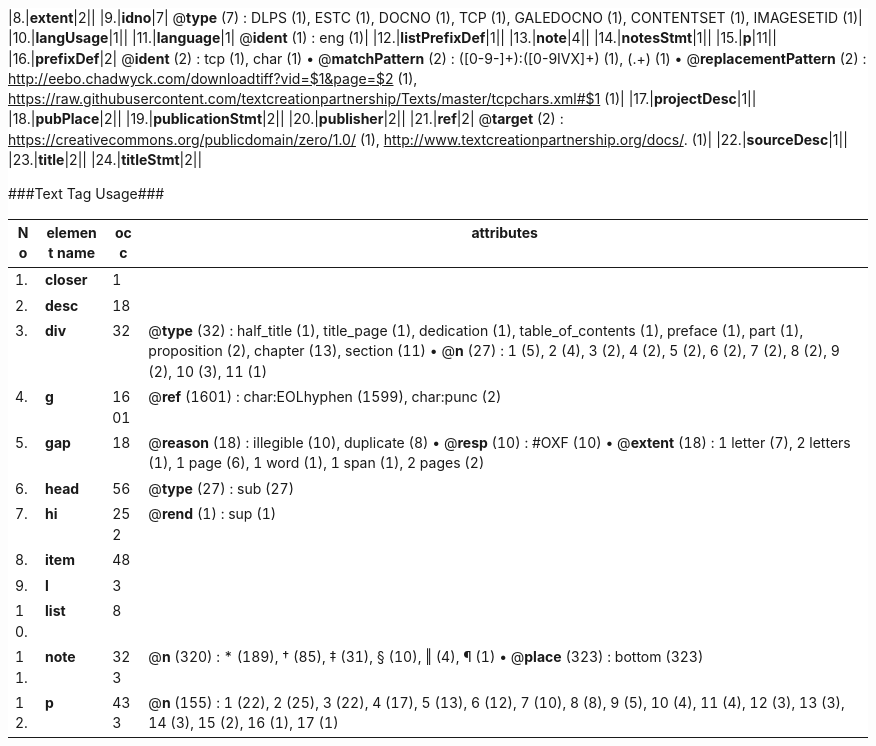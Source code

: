 |8.|__extent__|2||
|9.|__idno__|7| @__type__ (7) : DLPS (1), ESTC (1), DOCNO (1), TCP (1), GALEDOCNO (1), CONTENTSET (1), IMAGESETID (1)|
|10.|__langUsage__|1||
|11.|__language__|1| @__ident__ (1) : eng (1)|
|12.|__listPrefixDef__|1||
|13.|__note__|4||
|14.|__notesStmt__|1||
|15.|__p__|11||
|16.|__prefixDef__|2| @__ident__ (2) : tcp (1), char (1)  •  @__matchPattern__ (2) : ([0-9\-]+):([0-9IVX]+) (1), (.+) (1)  •  @__replacementPattern__ (2) : http://eebo.chadwyck.com/downloadtiff?vid=$1&page=$2 (1), https://raw.githubusercontent.com/textcreationpartnership/Texts/master/tcpchars.xml#$1 (1)|
|17.|__projectDesc__|1||
|18.|__pubPlace__|2||
|19.|__publicationStmt__|2||
|20.|__publisher__|2||
|21.|__ref__|2| @__target__ (2) : https://creativecommons.org/publicdomain/zero/1.0/ (1), http://www.textcreationpartnership.org/docs/. (1)|
|22.|__sourceDesc__|1||
|23.|__title__|2||
|24.|__titleStmt__|2||


###Text Tag Usage###

|No|element name|occ|attributes|
|---|---|---|---|
|1.|__closer__|1||
|2.|__desc__|18||
|3.|__div__|32| @__type__ (32) : half_title (1), title_page (1), dedication (1), table_of_contents (1), preface (1), part (1), proposition (2), chapter (13), section (11)  •  @__n__ (27) : 1 (5), 2 (4), 3 (2), 4 (2), 5 (2), 6 (2), 7 (2), 8 (2), 9 (2), 10 (3), 11 (1)|
|4.|__g__|1601| @__ref__ (1601) : char:EOLhyphen (1599), char:punc (2)|
|5.|__gap__|18| @__reason__ (18) : illegible (10), duplicate (8)  •  @__resp__ (10) : #OXF (10)  •  @__extent__ (18) : 1 letter (7), 2 letters (1), 1 page (6), 1 word (1), 1 span (1), 2 pages (2)|
|6.|__head__|56| @__type__ (27) : sub (27)|
|7.|__hi__|252| @__rend__ (1) : sup (1)|
|8.|__item__|48||
|9.|__l__|3||
|10.|__list__|8||
|11.|__note__|323| @__n__ (320) : * (189), † (85), ‡ (31), § (10), ‖ (4), ¶ (1)  •  @__place__ (323) : bottom (323)|
|12.|__p__|433| @__n__ (155) : 1 (22), 2 (25), 3 (22), 4 (17), 5 (13), 6 (12), 7 (10), 8 (8), 9 (5), 10 (4), 11 (4), 12 (3), 13 (3), 14 (3), 15 (2), 16 (1), 17 (1)|